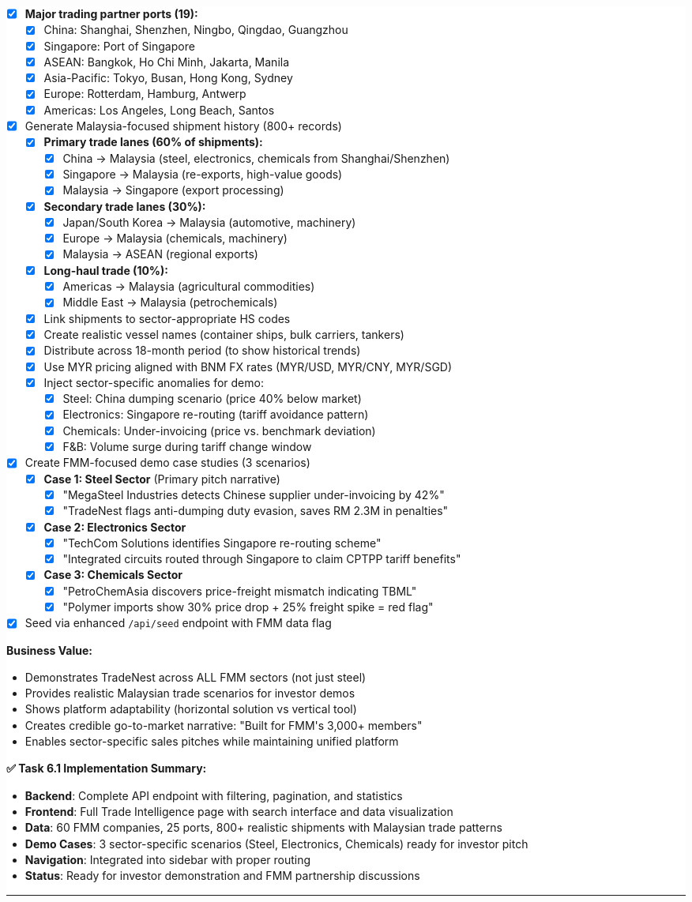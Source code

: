   - [x] **Major trading partner ports (19):**
    - [x] China: Shanghai, Shenzhen, Ningbo, Qingdao, Guangzhou
    - [x] Singapore: Port of Singapore
    - [x] ASEAN: Bangkok, Ho Chi Minh, Jakarta, Manila
    - [x] Asia-Pacific: Tokyo, Busan, Hong Kong, Sydney
    - [x] Europe: Rotterdam, Hamburg, Antwerp
    - [x] Americas: Los Angeles, Long Beach, Santos
- [x] Generate Malaysia-focused shipment history (800+ records)
  - [x] **Primary trade lanes (60% of shipments):**
    - [x] China → Malaysia (steel, electronics, chemicals from Shanghai/Shenzhen)
    - [x] Singapore → Malaysia (re-exports, high-value goods)
    - [x] Malaysia → Singapore (export processing)
  - [x] **Secondary trade lanes (30%):**
    - [x] Japan/South Korea → Malaysia (automotive, machinery)
    - [x] Europe → Malaysia (chemicals, machinery)
    - [x] Malaysia → ASEAN (regional exports)
  - [x] **Long-haul trade (10%):**
    - [x] Americas → Malaysia (agricultural commodities)
    - [x] Middle East → Malaysia (petrochemicals)
  - [x] Link shipments to sector-appropriate HS codes
  - [x] Create realistic vessel names (container ships, bulk carriers, tankers)
  - [x] Distribute across 18-month period (to show historical trends)
  - [x] Use MYR pricing aligned with BNM FX rates (MYR/USD, MYR/CNY, MYR/SGD)
  - [x] Inject sector-specific anomalies for demo:
    - [x] Steel: China dumping scenario (price 40% below market)
    - [x] Electronics: Singapore re-routing (tariff avoidance pattern)
    - [x] Chemicals: Under-invoicing (price vs. benchmark deviation)
    - [x] F&B: Volume surge during tariff change window
- [x] Create FMM-focused demo case studies (3 scenarios)
  - [x] **Case 1: Steel Sector** (Primary pitch narrative)
    - [x] "MegaSteel Industries detects Chinese supplier under-invoicing by 42%"
    - [x] "TradeNest flags anti-dumping duty evasion, saves RM 2.3M in penalties"
  - [x] **Case 2: Electronics Sector**
    - [x] "TechCom Solutions identifies Singapore re-routing scheme"
    - [x] "Integrated circuits routed through Singapore to claim CPTPP tariff benefits"
  - [x] **Case 3: Chemicals Sector**
    - [x] "PetroChemAsia discovers price-freight mismatch indicating TBML"
    - [x] "Polymer imports show 30% price drop + 25% freight spike = red flag"
- [x] Seed via enhanced `/api/seed` endpoint with FMM data flag

**Business Value:**
- Demonstrates TradeNest across ALL FMM sectors (not just steel)
- Provides realistic Malaysian trade scenarios for investor demos
- Shows platform adaptability (horizontal solution vs vertical tool)
- Creates credible go-to-market narrative: "Built for FMM's 3,000+ members"
- Enables sector-specific sales pitches while maintaining unified platform

**✅ Task 6.1 Implementation Summary:**
- **Backend**: Complete API endpoint with filtering, pagination, and statistics
- **Frontend**: Full Trade Intelligence page with search interface and data visualization
- **Data**: 60 FMM companies, 25 ports, 800+ realistic shipments with Malaysian trade patterns
- **Demo Cases**: 3 sector-specific scenarios (Steel, Electronics, Chemicals) ready for investor pitch
- **Navigation**: Integrated into sidebar with proper routing
- **Status**: Ready for investor demonstration and FMM partnership discussions

---